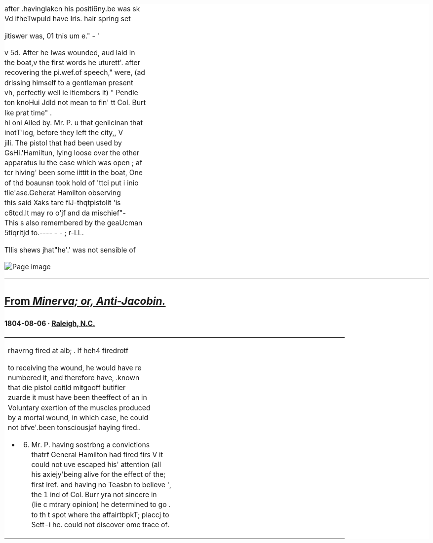 after .havinglakcn his positi6ny.be was sk­  
Vd ifheTwpuld have Iris. hair spring set  
  
jitiswer was, 01 tnis um e.&quot; - &#x27;  
  
v 5d. After he Iwas wounded, aud laid in  
the boat,v the first words he uturett&#x27;. after  
recovering the pi.wef.of speech,&quot; were, (ad­  
drissing himself to a gentleman present  
vh, perfectly well ie itiembers it) &quot; Pendle­  
ton knoHui Jdld not mean to fin&#x27; tt Col. Burt  
Ike prat time&quot; .  
hi oni Ailed by. Mr. P. u that genilcinan that  
inotT&#x27;iog, before they left the city,, V  
jili. The pistol that had been used by  
GsHi.&#x27;Hamiltun, lying loose over the other  
apparatus iu the case which was open ; af­  
tcr hiving&#x27; been some iittit in the boat, One  
of thd boaunsn took hold of &#x27;ttci put i inio  
tlie&#x27;ase.Geherat Hamilton observing  
this said Xaks tare fiJ-thqtpistolit &#x27;is  
c6tcd.lt may ro o&#x27;jf and da mischief&quot;-  
This s also remembered by the geaUcman  
5tiqritjd to.---- - - ; r-LL.  
  
Tllis shews jhat&quot;he&#x27;.&#x27; was not sensible of
</td><td style="width: 50%; max-height: 75%; margin: auto; display: block;">
<img alt="Page image" src="https://newspapers.digitalnc.org/images/iiif/batch_ncu_RalMin8n_ver01%2Fdata%2F1804080601%2F0121.jp2/pct:25.7221803566943,15.293946449359721,45.64179854307963,78.41967403958091/!600,600/0/default.jpg"/>
</td>
</tr></table>

---

## [From _Minerva; or, Anti-Jacobin._](https://newspapers.digitalnc.org/lccn/sn85042099/1804-08-06/ed-1/seq-1/)

#### 1804-08-06 &middot; [Raleigh, N.C.](http://dbpedia.org/resource/Raleigh%2C_North_Carolina)

<table style="width: 100%;"><tr><td style="width: 50%">

  
  
rhavrng fired at alb; . If heh4 firedrotf  
  
to receiving the wound, he would have re­  
numbered it, and therefore have, .known  
that die pistol coitld mitgooff butifier  
zuarde it must have been theeffect of an in­  
Voluntary exertion of the muscles produced  
by a mortal wound, in which case, he could  
not bfve&#x27;.been tonsciousjaf haying fired..  
- 6. Mr. P. having sostrbng a convictions  
thatrf General Hamilton had fired firs V it  
could not uve escaped his&#x27; attention (all  
his axiejy&#x27;being alive for the effect of the;  
first iref. and having no Teasbn to believe &#x27;,  
the 1 ind of Col. Burr yra not sincere in  
(lie c mtrary opinion) he determined to go .  
to th t spot where the affairtbpkT; placcj to  
Sett-i he. could not discover ome trace of.  
  